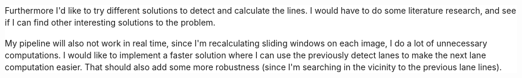 Furthermore I'd like to try different solutions to detect and calculate the lines. I would have to do some literature research, and see if I can find other interesting solutions to the problem.

My pipeline will also not work in real time, since I'm recalculating sliding windows on each image, I do a lot of unnecessary computations. I would like to implement a faster solution where I can use the previously detect lanes to make the next lane computation easier. That should also add some more robustness (since I'm searching in the vicinity to the previous lane lines). 
